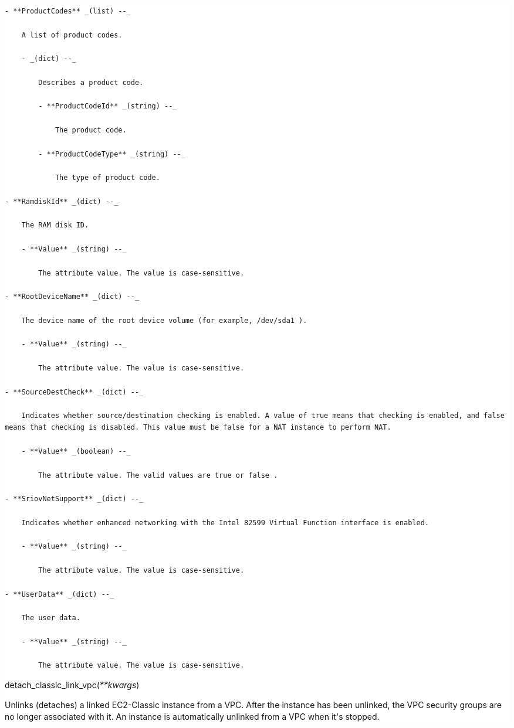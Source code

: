     - **ProductCodes** _(list) --_
        
        A list of product codes.
        
        - _(dict) --_
            
            Describes a product code.
            
            - **ProductCodeId** _(string) --_
                
                The product code.
                
            - **ProductCodeType** _(string) --_
                
                The type of product code.
                
    - **RamdiskId** _(dict) --_
        
        The RAM disk ID.
        
        - **Value** _(string) --_
            
            The attribute value. The value is case-sensitive.
            
    - **RootDeviceName** _(dict) --_
        
        The device name of the root device volume (for example, /dev/sda1 ).
        
        - **Value** _(string) --_
            
            The attribute value. The value is case-sensitive.
            
    - **SourceDestCheck** _(dict) --_
        
        Indicates whether source/destination checking is enabled. A value of true means that checking is enabled, and false means that checking is disabled. This value must be false for a NAT instance to perform NAT.
        
        - **Value** _(boolean) --_
            
            The attribute value. The valid values are true or false .
            
    - **SriovNetSupport** _(dict) --_
        
        Indicates whether enhanced networking with the Intel 82599 Virtual Function interface is enabled.
        
        - **Value** _(string) --_
            
            The attribute value. The value is case-sensitive.
            
    - **UserData** _(dict) --_
        
        The user data.
        
        - **Value** _(string) --_
            
            The attribute value. The value is case-sensitive.
            

detach_classic_link_vpc(_**kwargs_)

Unlinks (detaches) a linked EC2-Classic instance from a VPC. After the instance has been unlinked, the VPC security groups are no longer associated with it. An instance is automatically unlinked from a VPC when it's stopped.
